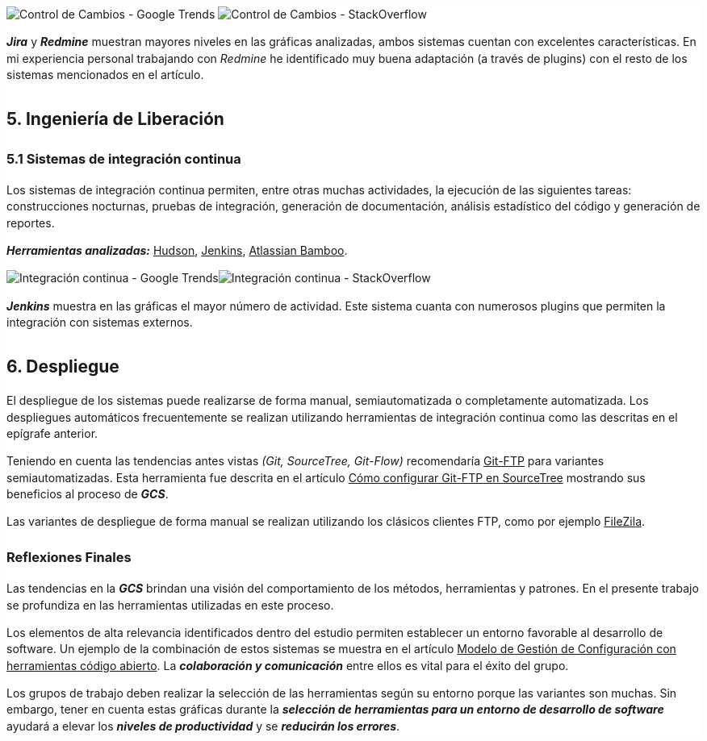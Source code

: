 <img src="{{ site.baseurl }}/images/150619/redmine-jira-mantis-trac.png" name="Control de Cambios - Google Trends" title="Control de Cambios - Google Trends" />
<img src="{{ site.baseurl }}/images/150619/stackoverflow-jira-redmine-mantis-trac.png" name="Control de Cambios - StackOverflow" title="Control de Cambios - StackOverflow" />

**_Jira_** y **_Redmine_** muestran mayores niveles en las gráficas analizadas, ambos sistemas cuentan con excelentes características. En mi experiencia personal trabajando con _Redmine_ he identificado muy buena adaptación (a través de plugins) con el resto de los sistemas mencionados en el artículo.

## 5. Ingeniería de Liberación
### 5.1 Sistemas de integración continua
Los sistemas de integración continua permiten, entre otras muchas actividades, la ejecución de las siguientes tareas: construcciones nocturnas, pruebas de integración, generación de documentación, análisis estadístico del código y generación de reportes.

**_Herramientas analizadas:_**
<a href="http://hudson-ci.org/" target="_blank">Hudson</a>, <a href="https://jenkins-ci.org/" target="_blank">Jenkins</a>, <a href="https://www.atlassian.com/software/bamboo" target="_blank">Atlassian Bamboo</a>.

<img src="{{ site.baseurl }}/images/150619/hudson-jenkins-bamboo.png" title="Integración continua - Google Trends" name="Integración continua - Google Trends" /><img src="{{ site.baseurl }}/images/150619/stackoverflow-ci-systems.png" title="Integración continua - StackOverflow" name="Integración continua - StackOverflow" />

**_Jenkins_** muestra en las gráficas el mayor número de actividad. Este sistema cuanta con numerosos plugins que permiten la integración con sistemas externos.

## 6. Despliegue
El despliegue de los sistemas puede realizarse de forma manual, semiautomatizada o completamente automatizada. Los despliegues automáticos frecuentemente se realizan utilizando herramientas de integración continua como las descritas en el epígrafe anterior.

Teniendo en cuenta las tendencias antes vistas _(Git, SourceTree, Git-Flow)_ recomendaría <a href="https://github.com/git-ftp/git-ftp" target="_blank">Git-FTP</a> para variantes semiautomatizadas. Esta herramienta fue descrita en el artículo <a href="../como-configurar-git-ftp-en-sourcetree">Cómo configurar Git-FTP en SourceTree</a> mostrando sus beneficios al proceso de **_GCS_**.

Las variantes de despliegue de forma manual se realizan utilizando los clásicos clientes FTP, como por ejemplo <a href="https://filezilla-project.org/" target="_blank">FileZila</a>.
 

### Reflexiones Finales

Las tendencias en la **_GCS_** brindan una visión del comportamiento de los métodos, herramientas y patrones. En el presente trabajo se profundiza en las herramientas utilizadas en este proceso.

Los elementos de alta relevancia identificados dentro del estudio permiten establecer un entorno favorable al desarrollo de software. Un ejemplo de la combinación de estos sistemas se muestra en el artículo <a href="../modelo-gestion-configuracion-herramientas-codigo-abierto">Modelo de Gestión de Configuración con herramientas código abierto</a>. La **_colaboración y comunicación_** entre ellos es vital para el éxito del grupo.

Los grupos de trabajo deben realizar la selección de las herramientas según su entorno porque las variantes son muchas. Sin embargo, tener en cuenta estas gráficas durante la **_selección de herramientas para un entorno de desarrollo de software_** ayudará a elevar los **_niveles de productividad_** y se **_reducirán los errores_**.

